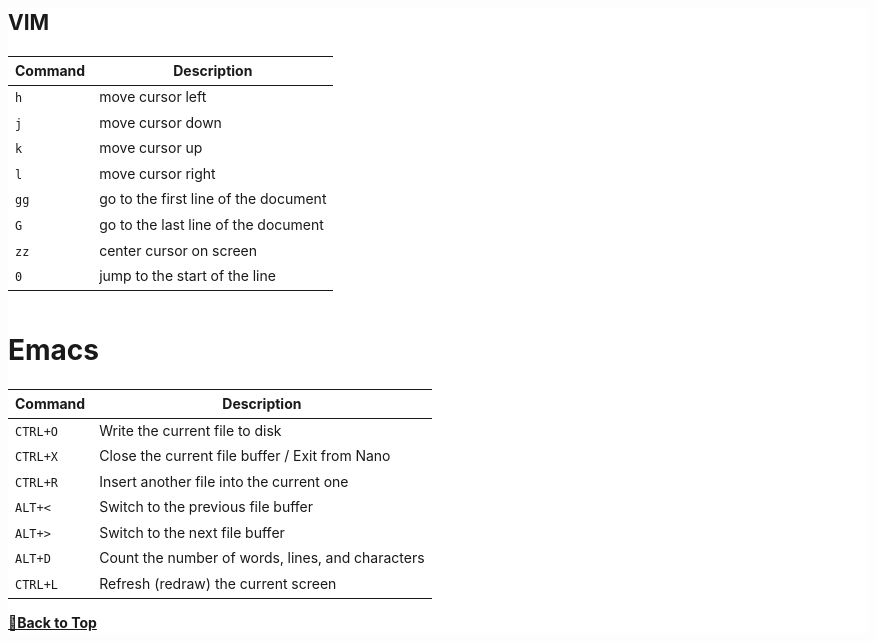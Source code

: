 ## VIM

| Command   | Description   |
| --------- | ------------  |
| `h`       | move cursor left |
| `j`       | move cursor down |
| `k`       | move cursor up   |
| `l`       | move cursor right|
| `gg`      | go to the first line of the document |
| `G`       | go to the last line of the document  |
| `zz`      | center cursor on screen |
| `0`       | jump to the start of the line |

# Emacs

| Command   | Description   |
| --------- | ------------  |
| `CTRL+O`  | Write the current file to disk |
| `CTRL+X`  | Close the current file buffer / Exit from Nano |
| `CTRL+R`  | Insert another file into the current one       |
| `ALT+<`   | Switch to the previous file buffer |
| `ALT+>`   | Switch to the next file buffer     |
| `ALT+D`   | Count the number of words, lines, and characters |
| `CTRL+L`  | Refresh (redraw) the current screen  |

**[🔼Back to Top](#table-of-contents)**
